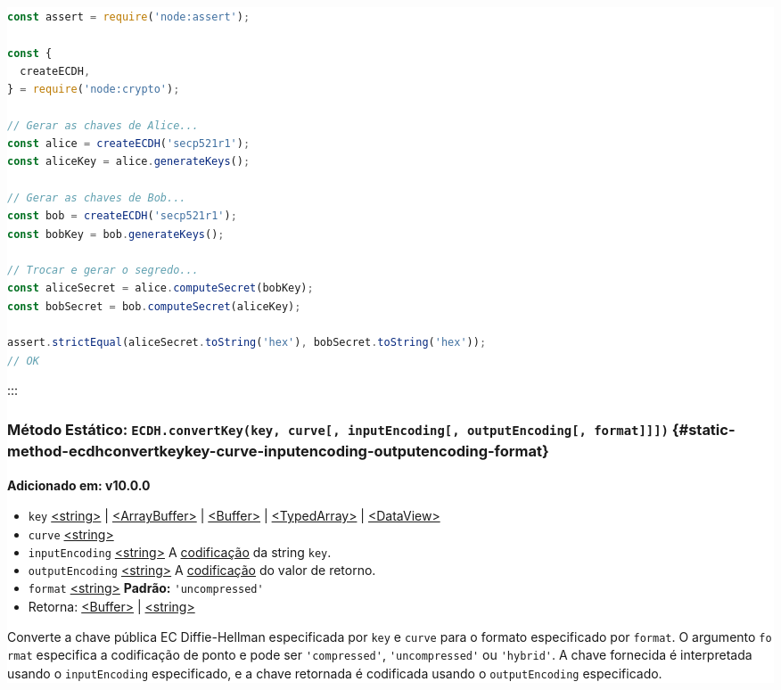 ```js [ESM]
```

```js [CJS]
const assert = require('node:assert');

const {
  createECDH,
} = require('node:crypto');

// Gerar as chaves de Alice...
const alice = createECDH('secp521r1');
const aliceKey = alice.generateKeys();

// Gerar as chaves de Bob...
const bob = createECDH('secp521r1');
const bobKey = bob.generateKeys();

// Trocar e gerar o segredo...
const aliceSecret = alice.computeSecret(bobKey);
const bobSecret = bob.computeSecret(aliceKey);

assert.strictEqual(aliceSecret.toString('hex'), bobSecret.toString('hex'));
// OK
```
:::

### Método Estático: `ECDH.convertKey(key, curve[, inputEncoding[, outputEncoding[, format]]])` {#static-method-ecdhconvertkeykey-curve-inputencoding-outputencoding-format}

**Adicionado em: v10.0.0**

- `key` [\<string\>](https://developer.mozilla.org/en-US/docs/Web/JavaScript/Data_structures#String_type) | [\<ArrayBuffer\>](https://developer.mozilla.org/en-US/docs/Web/JavaScript/Reference/Global_Objects/ArrayBuffer) | [\<Buffer\>](/pt/nodejs/api/buffer#class-buffer) | [\<TypedArray\>](https://developer.mozilla.org/en-US/docs/Web/JavaScript/Reference/Global_Objects/TypedArray) | [\<DataView\>](https://developer.mozilla.org/en-US/docs/Web/JavaScript/Reference/Global_Objects/DataView)
- `curve` [\<string\>](https://developer.mozilla.org/en-US/docs/Web/JavaScript/Data_structures#String_type)
- `inputEncoding` [\<string\>](https://developer.mozilla.org/en-US/docs/Web/JavaScript/Data_structures#String_type) A [codificação](/pt/nodejs/api/buffer#buffers-and-character-encodings) da string `key`.
- `outputEncoding` [\<string\>](https://developer.mozilla.org/en-US/docs/Web/JavaScript/Data_structures#String_type) A [codificação](/pt/nodejs/api/buffer#buffers-and-character-encodings) do valor de retorno.
- `format` [\<string\>](https://developer.mozilla.org/en-US/docs/Web/JavaScript/Data_structures#String_type) **Padrão:** `'uncompressed'`
- Retorna: [\<Buffer\>](/pt/nodejs/api/buffer#class-buffer) | [\<string\>](https://developer.mozilla.org/en-US/docs/Web/JavaScript/Data_structures#String_type)

Converte a chave pública EC Diffie-Hellman especificada por `key` e `curve` para o formato especificado por `format`. O argumento `format` especifica a codificação de ponto e pode ser `'compressed'`, `'uncompressed'` ou `'hybrid'`. A chave fornecida é interpretada usando o `inputEncoding` especificado, e a chave retornada é codificada usando o `outputEncoding` especificado.
